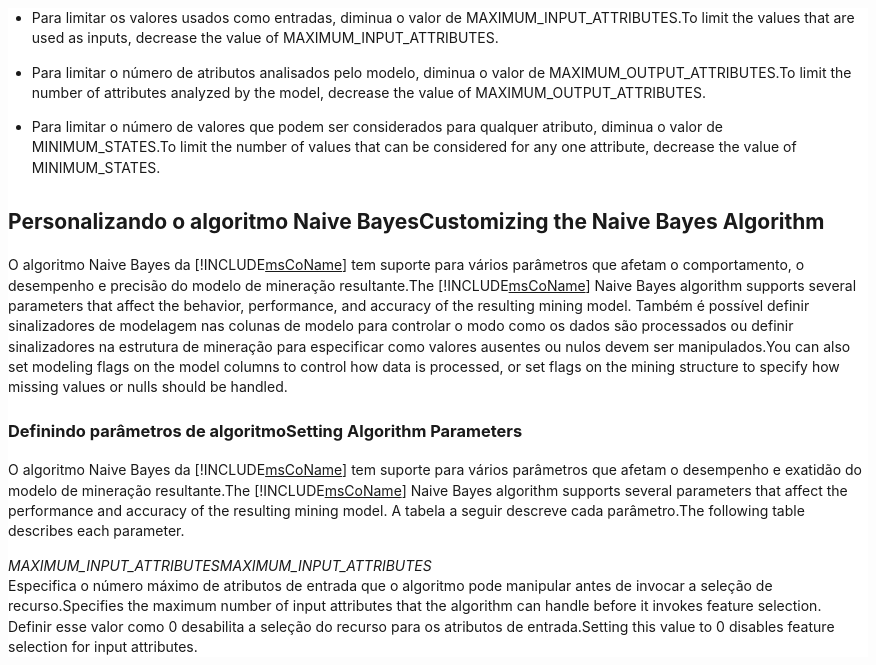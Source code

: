 -   <span data-ttu-id="6de31-123">Para limitar os valores usados como entradas, diminua o valor de MAXIMUM_INPUT_ATTRIBUTES.</span><span class="sxs-lookup"><span data-stu-id="6de31-123">To limit the values that are used as inputs, decrease the value of MAXIMUM_INPUT_ATTRIBUTES.</span></span>  
  
-   <span data-ttu-id="6de31-124">Para limitar o número de atributos analisados pelo modelo, diminua o valor de MAXIMUM_OUTPUT_ATTRIBUTES.</span><span class="sxs-lookup"><span data-stu-id="6de31-124">To limit the number of attributes analyzed by the model, decrease the value of MAXIMUM_OUTPUT_ATTRIBUTES.</span></span>  
  
-   <span data-ttu-id="6de31-125">Para limitar o número de valores que podem ser considerados para qualquer atributo, diminua o valor de MINIMUM_STATES.</span><span class="sxs-lookup"><span data-stu-id="6de31-125">To limit the number of values that can be considered for any one attribute, decrease the value of MINIMUM_STATES.</span></span>  
  
## <a name="customizing-the-naive-bayes-algorithm"></a><span data-ttu-id="6de31-126">Personalizando o algoritmo Naive Bayes</span><span class="sxs-lookup"><span data-stu-id="6de31-126">Customizing the Naive Bayes Algorithm</span></span>  
 <span data-ttu-id="6de31-127">O algoritmo Naive Bayes da [!INCLUDE[msCoName](../../includes/msconame-md.md)] tem suporte para vários parâmetros que afetam o comportamento, o desempenho e precisão do modelo de mineração resultante.</span><span class="sxs-lookup"><span data-stu-id="6de31-127">The [!INCLUDE[msCoName](../../includes/msconame-md.md)] Naive Bayes algorithm supports several parameters that affect the behavior, performance, and accuracy of the resulting mining model.</span></span> <span data-ttu-id="6de31-128">Também é possível definir sinalizadores de modelagem nas colunas de modelo para controlar o modo como os dados são processados ou definir sinalizadores na estrutura de mineração para especificar como valores ausentes ou nulos devem ser manipulados.</span><span class="sxs-lookup"><span data-stu-id="6de31-128">You can also set modeling flags on the model columns to control how data is processed, or set flags on the mining structure to specify how missing values or nulls should be handled.</span></span>  
  
### <a name="setting-algorithm-parameters"></a><span data-ttu-id="6de31-129">Definindo parâmetros de algoritmo</span><span class="sxs-lookup"><span data-stu-id="6de31-129">Setting Algorithm Parameters</span></span>  
 <span data-ttu-id="6de31-130">O algoritmo Naive Bayes da [!INCLUDE[msCoName](../../includes/msconame-md.md)] tem suporte para vários parâmetros que afetam o desempenho e exatidão do modelo de mineração resultante.</span><span class="sxs-lookup"><span data-stu-id="6de31-130">The [!INCLUDE[msCoName](../../includes/msconame-md.md)] Naive Bayes algorithm supports several parameters that affect the performance and accuracy of the resulting mining model.</span></span> <span data-ttu-id="6de31-131">A tabela a seguir descreve cada parâmetro.</span><span class="sxs-lookup"><span data-stu-id="6de31-131">The following table describes each parameter.</span></span>  
  
 <span data-ttu-id="6de31-132">*MAXIMUM_INPUT_ATTRIBUTES*</span><span class="sxs-lookup"><span data-stu-id="6de31-132">*MAXIMUM_INPUT_ATTRIBUTES*</span></span>  
 <span data-ttu-id="6de31-133">Especifica o número máximo de atributos de entrada que o algoritmo pode manipular antes de invocar a seleção de recurso.</span><span class="sxs-lookup"><span data-stu-id="6de31-133">Specifies the maximum number of input attributes that the algorithm can handle before it invokes feature selection.</span></span> <span data-ttu-id="6de31-134">Definir esse valor como 0 desabilita a seleção do recurso para os atributos de entrada.</span><span class="sxs-lookup"><span data-stu-id="6de31-134">Setting this value to 0 disables feature selection for input attributes.</span></span>  
  